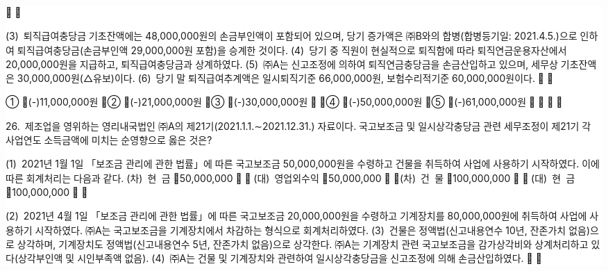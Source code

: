 


(3)  퇴직급여충당금 기초잔액에는 48,000,000원의 손금부인액이 포함되어 있으며, 당기 증가액은 ㈜B와의 합병(합병등기일: 2021.4.5.)으로 인하여 퇴직급여충당금(손금부인액 29,000,000원 포함)을 승계한 것이다.
(4)  당기 중 직원이 현실적으로 퇴직함에 따라 퇴직연금운용자산에서 20,000,000원을 지급하고, 퇴직급여충당금과 상계하였다.
(5)  ㈜A는 신고조정에 의하여 퇴직연금충당금을 손금산입하고 있으며, 세무상 기초잔액은 30,000,000원(△유보)이다.
(6)  당기 말 퇴직급여추계액은 일시퇴직기준 66,000,000원, 보험수리적기준 60,000,000원이다.


  
①
(-)11,000,000원
②
(-)21,000,000원
③
(-)30,000,000원

④
(-)50,000,000원
⑤
(-)61,000,000원






26.  제조업을 영위하는 영리내국법인 ㈜A의 제21기(2021.1.1.∼2021.12.31.) 자료이다. 국고보조금 및 일시상각충당금 관련 세무조정이 제21기 각 사업연도 소득금액에 미치는 순영향으로 옳은 것은?
   
(1)  2021년 1월 1일 「보조금 관리에 관한 법률」에 따른 국고보조금 50,000,000원을 수령하고 건물을 취득하여 사업에 사용하기 시작하였다. 이에 따른 회계처리는 다음과 같다.
(차)  현      금
50,000,000

 (대)  영업외수익
50,000,000

(차)  건      물
100,000,000

 (대)  현      금
100,000,000



(2)  2021년 4월 1일 「보조금 관리에 관한 법률」에 따른 국고보조금 20,000,000원을 수령하고 기계장치를 80,000,000원에 취득하여 사업에 사용하기 시작하였다. ㈜A는 국고보조금을 기계장치에서 차감하는 형식으로 회계처리하였다.
(3)  건물은 정액법(신고내용연수 10년, 잔존가치 없음)으로 상각하며, 기계장치도 정액법(신고내용연수 5년, 잔존가치 없음)으로 상각한다. ㈜A는 기계장치 관련 국고보조금을 감가상각비와 상계처리하고 있다(상각부인액 및 시인부족액 없음).
(4)  ㈜A는 건물 및 기계장치와 관련하여 일시상각충당금을 신고조정에 의해 손금산입하였다. 


  